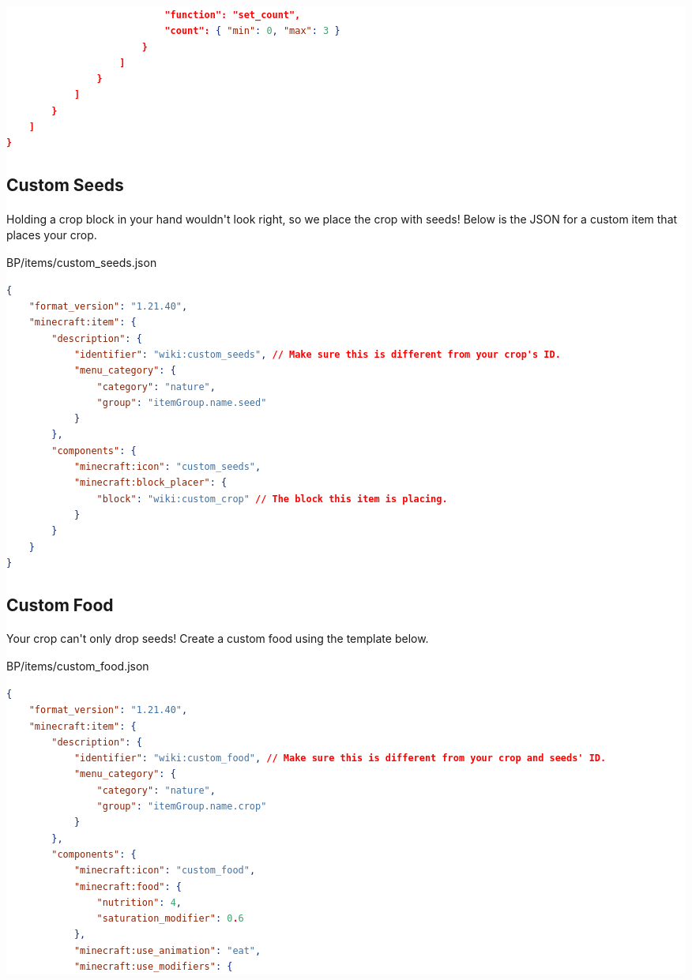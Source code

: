 ```json
                            "function": "set_count",
                            "count": { "min": 0, "max": 3 }
                        }
                    ]
                }
            ]
        }
    ]
}
```

## Custom Seeds

Holding a crop block in your hand wouldn't look right, so we place the crop with seeds! Below is the JSON for a custom item that places your crop.

<CodeHeader>BP/items/custom_seeds.json</CodeHeader>

```json
{
    "format_version": "1.21.40",
    "minecraft:item": {
        "description": {
            "identifier": "wiki:custom_seeds", // Make sure this is different from your crop's ID.
            "menu_category": {
                "category": "nature",
                "group": "itemGroup.name.seed"
            }
        },
        "components": {
            "minecraft:icon": "custom_seeds",
            "minecraft:block_placer": {
                "block": "wiki:custom_crop" // The block this item is placing.
            }
        }
    }
}
```

## Custom Food

Your crop can't only drop seeds! Create a custom food using the template below.

<CodeHeader>BP/items/custom_food.json</CodeHeader>

```json
{
    "format_version": "1.21.40",
    "minecraft:item": {
        "description": {
            "identifier": "wiki:custom_food", // Make sure this is different from your crop and seeds' ID.
            "menu_category": {
                "category": "nature",
                "group": "itemGroup.name.crop"
            }
        },
        "components": {
            "minecraft:icon": "custom_food",
            "minecraft:food": {
                "nutrition": 4,
                "saturation_modifier": 0.6
            },
            "minecraft:use_animation": "eat",
            "minecraft:use_modifiers": {
```
